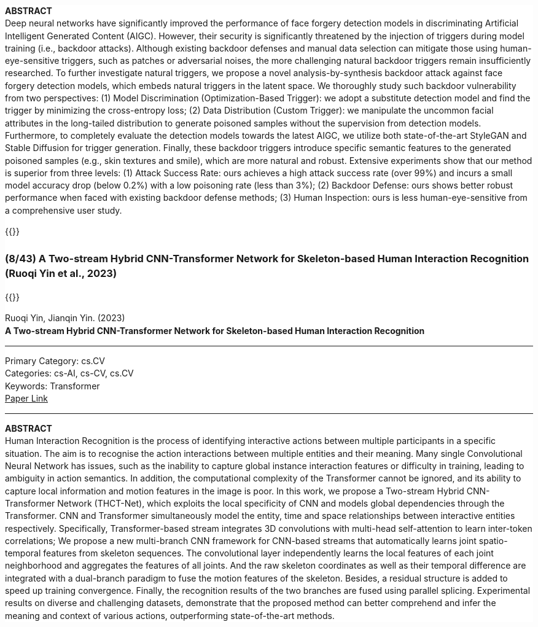 

**ABSTRACT**  
Deep neural networks have significantly improved the performance of face forgery detection models in discriminating Artificial Intelligent Generated Content (AIGC). However, their security is significantly threatened by the injection of triggers during model training (i.e., backdoor attacks). Although existing backdoor defenses and manual data selection can mitigate those using human-eye-sensitive triggers, such as patches or adversarial noises, the more challenging natural backdoor triggers remain insufficiently researched. To further investigate natural triggers, we propose a novel analysis-by-synthesis backdoor attack against face forgery detection models, which embeds natural triggers in the latent space. We thoroughly study such backdoor vulnerability from two perspectives: (1) Model Discrimination (Optimization-Based Trigger): we adopt a substitute detection model and find the trigger by minimizing the cross-entropy loss; (2) Data Distribution (Custom Trigger): we manipulate the uncommon facial attributes in the long-tailed distribution to generate poisoned samples without the supervision from detection models. Furthermore, to completely evaluate the detection models towards the latest AIGC, we utilize both state-of-the-art StyleGAN and Stable Diffusion for trigger generation. Finally, these backdoor triggers introduce specific semantic features to the generated poisoned samples (e.g., skin textures and smile), which are more natural and robust. Extensive experiments show that our method is superior from three levels: (1) Attack Success Rate: ours achieves a high attack success rate (over 99%) and incurs a small model accuracy drop (below 0.2%) with a low poisoning rate (less than 3%); (2) Backdoor Defense: ours shows better robust performance when faced with existing backdoor defense methods; (3) Human Inspection: ours is less human-eye-sensitive from a comprehensive user study.

{{</citation>}}


### (8/43) A Two-stream Hybrid CNN-Transformer Network for Skeleton-based Human Interaction Recognition (Ruoqi Yin et al., 2023)

{{<citation>}}

Ruoqi Yin, Jianqin Yin. (2023)  
**A Two-stream Hybrid CNN-Transformer Network for Skeleton-based Human Interaction Recognition**  

---
Primary Category: cs.CV  
Categories: cs-AI, cs-CV, cs.CV  
Keywords: Transformer  
[Paper Link](http://arxiv.org/abs/2401.00409v1)  

---


**ABSTRACT**  
Human Interaction Recognition is the process of identifying interactive actions between multiple participants in a specific situation. The aim is to recognise the action interactions between multiple entities and their meaning. Many single Convolutional Neural Network has issues, such as the inability to capture global instance interaction features or difficulty in training, leading to ambiguity in action semantics. In addition, the computational complexity of the Transformer cannot be ignored, and its ability to capture local information and motion features in the image is poor. In this work, we propose a Two-stream Hybrid CNN-Transformer Network (THCT-Net), which exploits the local specificity of CNN and models global dependencies through the Transformer. CNN and Transformer simultaneously model the entity, time and space relationships between interactive entities respectively. Specifically, Transformer-based stream integrates 3D convolutions with multi-head self-attention to learn inter-token correlations; We propose a new multi-branch CNN framework for CNN-based streams that automatically learns joint spatio-temporal features from skeleton sequences. The convolutional layer independently learns the local features of each joint neighborhood and aggregates the features of all joints. And the raw skeleton coordinates as well as their temporal difference are integrated with a dual-branch paradigm to fuse the motion features of the skeleton. Besides, a residual structure is added to speed up training convergence. Finally, the recognition results of the two branches are fused using parallel splicing. Experimental results on diverse and challenging datasets, demonstrate that the proposed method can better comprehend and infer the meaning and context of various actions, outperforming state-of-the-art methods.
